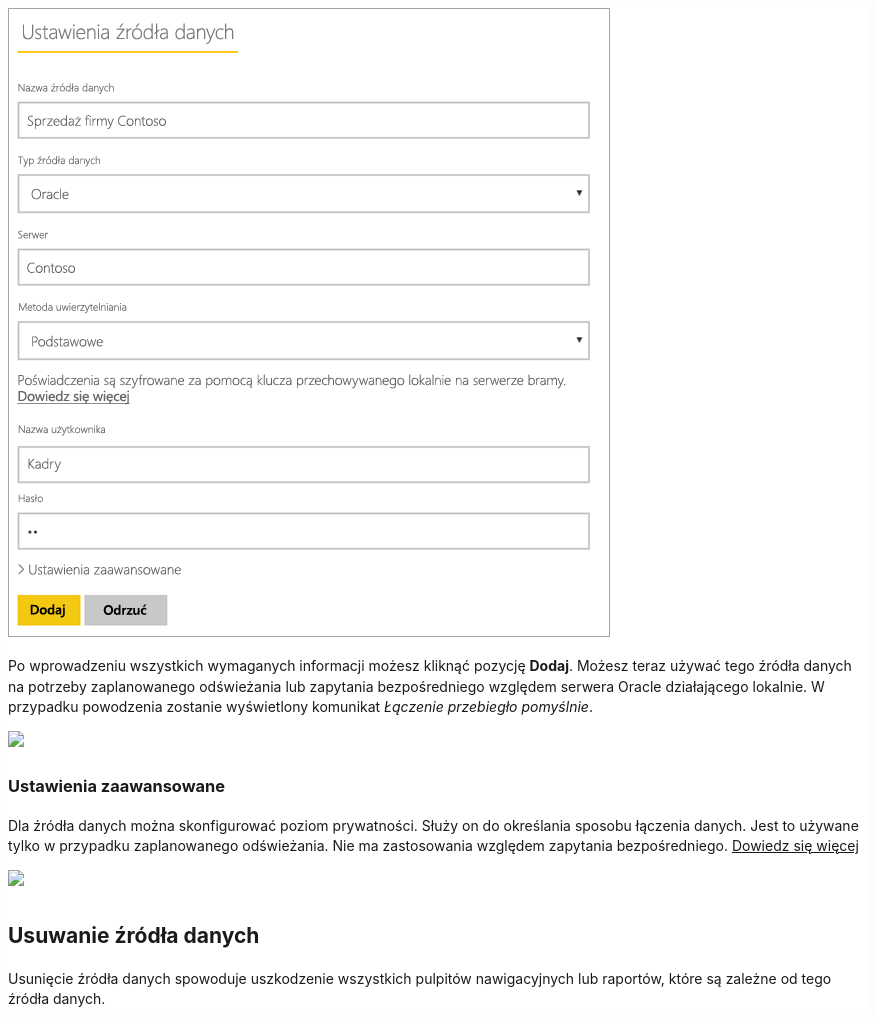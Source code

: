![](media/service-gateway-onprem-manage-oracle/data-source-oracle2.png)

Po wprowadzeniu wszystkich wymaganych informacji możesz kliknąć pozycję **Dodaj**.  Możesz teraz używać tego źródła danych na potrzeby zaplanowanego odświeżania lub zapytania bezpośredniego względem serwera Oracle działającego lokalnie. W przypadku powodzenia zostanie wyświetlony komunikat *Łączenie przebiegło pomyślnie*.

![](media/service-gateway-onprem-manage-oracle/datasourcesettings4.png)

### <a name="advanced-settings"></a>Ustawienia zaawansowane
Dla źródła danych można skonfigurować poziom prywatności. Służy on do określania sposobu łączenia danych. Jest to używane tylko w przypadku zaplanowanego odświeżania. Nie ma zastosowania względem zapytania bezpośredniego. [Dowiedz się więcej](https://support.office.com/article/Privacy-levels-Power-Query-CC3EDE4D-359E-4B28-BC72-9BEE7900B540)

![](media/service-gateway-onprem-manage-oracle/datasourcesettings9.png)

## <a name="remove-a-data-source"></a>Usuwanie źródła danych
Usunięcie źródła danych spowoduje uszkodzenie wszystkich pulpitów nawigacyjnych lub raportów, które są zależne od tego źródła danych.  
